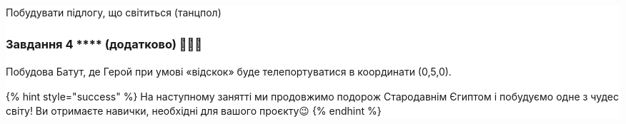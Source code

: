 Побудувати підлогу, що світиться (танцпол)

### Завдання 4 **** (додатково) 🤾🏻‍♀️

Побудова Батут, де Герой при умові «відскок» буде телепортуватися в координати (0,5,0).

{% hint style="success" %}
На наступному занятті ми продовжимо подорож Стародавнім Єгиптом і побудуємо одне з чудес світу! Ви отримаєте навички, необхідні для вашого проєкту😉
{% endhint %}
